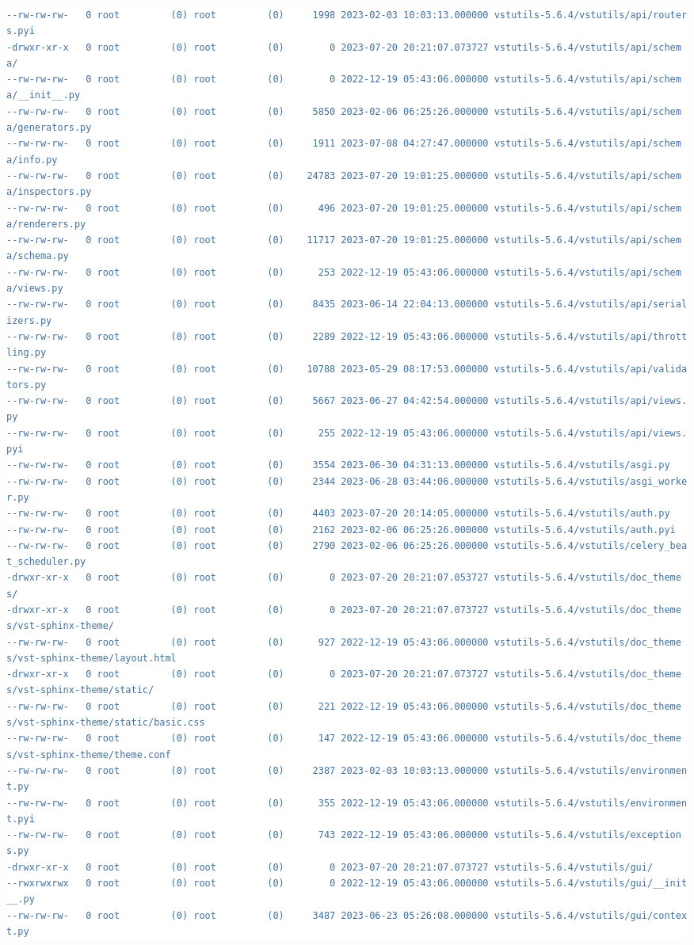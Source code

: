 ```diff
--rw-rw-rw-   0 root         (0) root         (0)     1998 2023-02-03 10:03:13.000000 vstutils-5.6.4/vstutils/api/routers.pyi
-drwxr-xr-x   0 root         (0) root         (0)        0 2023-07-20 20:21:07.073727 vstutils-5.6.4/vstutils/api/schema/
--rw-rw-rw-   0 root         (0) root         (0)        0 2022-12-19 05:43:06.000000 vstutils-5.6.4/vstutils/api/schema/__init__.py
--rw-rw-rw-   0 root         (0) root         (0)     5850 2023-02-06 06:25:26.000000 vstutils-5.6.4/vstutils/api/schema/generators.py
--rw-rw-rw-   0 root         (0) root         (0)     1911 2023-07-08 04:27:47.000000 vstutils-5.6.4/vstutils/api/schema/info.py
--rw-rw-rw-   0 root         (0) root         (0)    24783 2023-07-20 19:01:25.000000 vstutils-5.6.4/vstutils/api/schema/inspectors.py
--rw-rw-rw-   0 root         (0) root         (0)      496 2023-07-20 19:01:25.000000 vstutils-5.6.4/vstutils/api/schema/renderers.py
--rw-rw-rw-   0 root         (0) root         (0)    11717 2023-07-20 19:01:25.000000 vstutils-5.6.4/vstutils/api/schema/schema.py
--rw-rw-rw-   0 root         (0) root         (0)      253 2022-12-19 05:43:06.000000 vstutils-5.6.4/vstutils/api/schema/views.py
--rw-rw-rw-   0 root         (0) root         (0)     8435 2023-06-14 22:04:13.000000 vstutils-5.6.4/vstutils/api/serializers.py
--rw-rw-rw-   0 root         (0) root         (0)     2289 2022-12-19 05:43:06.000000 vstutils-5.6.4/vstutils/api/throttling.py
--rw-rw-rw-   0 root         (0) root         (0)    10788 2023-05-29 08:17:53.000000 vstutils-5.6.4/vstutils/api/validators.py
--rw-rw-rw-   0 root         (0) root         (0)     5667 2023-06-27 04:42:54.000000 vstutils-5.6.4/vstutils/api/views.py
--rw-rw-rw-   0 root         (0) root         (0)      255 2022-12-19 05:43:06.000000 vstutils-5.6.4/vstutils/api/views.pyi
--rw-rw-rw-   0 root         (0) root         (0)     3554 2023-06-30 04:31:13.000000 vstutils-5.6.4/vstutils/asgi.py
--rw-rw-rw-   0 root         (0) root         (0)     2344 2023-06-28 03:44:06.000000 vstutils-5.6.4/vstutils/asgi_worker.py
--rw-rw-rw-   0 root         (0) root         (0)     4403 2023-07-20 20:14:05.000000 vstutils-5.6.4/vstutils/auth.py
--rw-rw-rw-   0 root         (0) root         (0)     2162 2023-02-06 06:25:26.000000 vstutils-5.6.4/vstutils/auth.pyi
--rw-rw-rw-   0 root         (0) root         (0)     2790 2023-02-06 06:25:26.000000 vstutils-5.6.4/vstutils/celery_beat_scheduler.py
-drwxr-xr-x   0 root         (0) root         (0)        0 2023-07-20 20:21:07.053727 vstutils-5.6.4/vstutils/doc_themes/
-drwxr-xr-x   0 root         (0) root         (0)        0 2023-07-20 20:21:07.073727 vstutils-5.6.4/vstutils/doc_themes/vst-sphinx-theme/
--rw-rw-rw-   0 root         (0) root         (0)      927 2022-12-19 05:43:06.000000 vstutils-5.6.4/vstutils/doc_themes/vst-sphinx-theme/layout.html
-drwxr-xr-x   0 root         (0) root         (0)        0 2023-07-20 20:21:07.073727 vstutils-5.6.4/vstutils/doc_themes/vst-sphinx-theme/static/
--rw-rw-rw-   0 root         (0) root         (0)      221 2022-12-19 05:43:06.000000 vstutils-5.6.4/vstutils/doc_themes/vst-sphinx-theme/static/basic.css
--rw-rw-rw-   0 root         (0) root         (0)      147 2022-12-19 05:43:06.000000 vstutils-5.6.4/vstutils/doc_themes/vst-sphinx-theme/theme.conf
--rw-rw-rw-   0 root         (0) root         (0)     2387 2023-02-03 10:03:13.000000 vstutils-5.6.4/vstutils/environment.py
--rw-rw-rw-   0 root         (0) root         (0)      355 2022-12-19 05:43:06.000000 vstutils-5.6.4/vstutils/environment.pyi
--rw-rw-rw-   0 root         (0) root         (0)      743 2022-12-19 05:43:06.000000 vstutils-5.6.4/vstutils/exceptions.py
-drwxr-xr-x   0 root         (0) root         (0)        0 2023-07-20 20:21:07.073727 vstutils-5.6.4/vstutils/gui/
--rwxrwxrwx   0 root         (0) root         (0)        0 2022-12-19 05:43:06.000000 vstutils-5.6.4/vstutils/gui/__init__.py
--rw-rw-rw-   0 root         (0) root         (0)     3487 2023-06-23 05:26:08.000000 vstutils-5.6.4/vstutils/gui/context.py
```